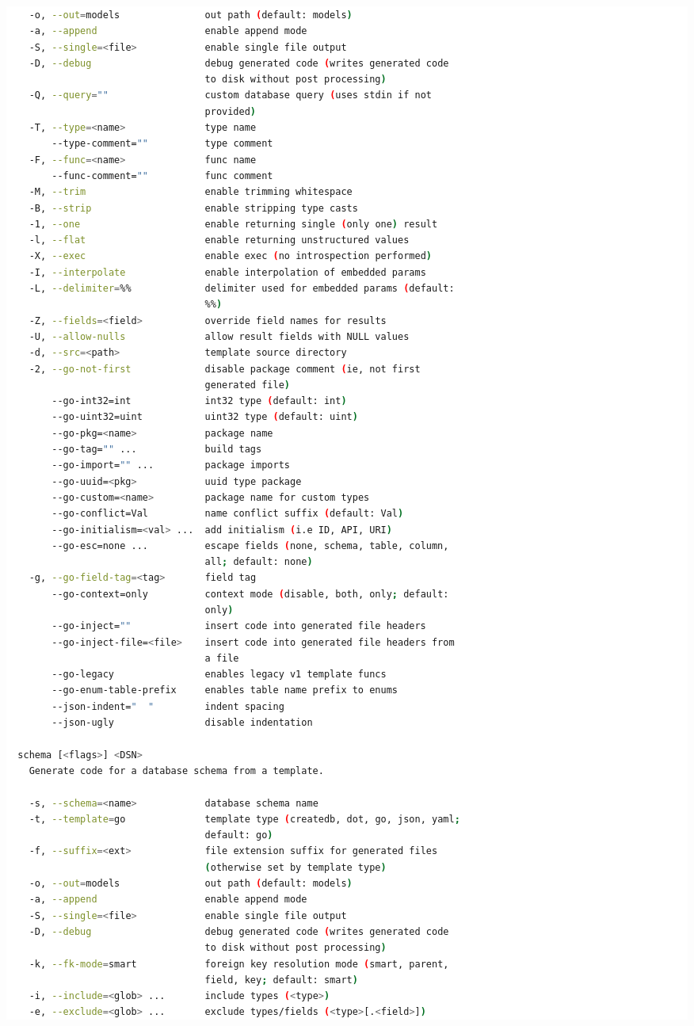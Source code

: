 ```sh
    -o, --out=models               out path (default: models)
    -a, --append                   enable append mode
    -S, --single=<file>            enable single file output
    -D, --debug                    debug generated code (writes generated code
                                   to disk without post processing)
    -Q, --query=""                 custom database query (uses stdin if not
                                   provided)
    -T, --type=<name>              type name
        --type-comment=""          type comment
    -F, --func=<name>              func name
        --func-comment=""          func comment
    -M, --trim                     enable trimming whitespace
    -B, --strip                    enable stripping type casts
    -1, --one                      enable returning single (only one) result
    -l, --flat                     enable returning unstructured values
    -X, --exec                     enable exec (no introspection performed)
    -I, --interpolate              enable interpolation of embedded params
    -L, --delimiter=%%             delimiter used for embedded params (default:
                                   %%)
    -Z, --fields=<field>           override field names for results
    -U, --allow-nulls              allow result fields with NULL values
    -d, --src=<path>               template source directory
    -2, --go-not-first             disable package comment (ie, not first
                                   generated file)
        --go-int32=int             int32 type (default: int)
        --go-uint32=uint           uint32 type (default: uint)
        --go-pkg=<name>            package name
        --go-tag="" ...            build tags
        --go-import="" ...         package imports
        --go-uuid=<pkg>            uuid type package
        --go-custom=<name>         package name for custom types
        --go-conflict=Val          name conflict suffix (default: Val)
        --go-initialism=<val> ...  add initialism (i.e ID, API, URI)
        --go-esc=none ...          escape fields (none, schema, table, column,
                                   all; default: none)
    -g, --go-field-tag=<tag>       field tag
        --go-context=only          context mode (disable, both, only; default:
                                   only)
        --go-inject=""             insert code into generated file headers
        --go-inject-file=<file>    insert code into generated file headers from
                                   a file
        --go-legacy                enables legacy v1 template funcs
        --go-enum-table-prefix     enables table name prefix to enums
        --json-indent="  "         indent spacing
        --json-ugly                disable indentation

  schema [<flags>] <DSN>
    Generate code for a database schema from a template.

    -s, --schema=<name>            database schema name
    -t, --template=go              template type (createdb, dot, go, json, yaml;
                                   default: go)
    -f, --suffix=<ext>             file extension suffix for generated files
                                   (otherwise set by template type)
    -o, --out=models               out path (default: models)
    -a, --append                   enable append mode
    -S, --single=<file>            enable single file output
    -D, --debug                    debug generated code (writes generated code
                                   to disk without post processing)
    -k, --fk-mode=smart            foreign key resolution mode (smart, parent,
                                   field, key; default: smart)
    -i, --include=<glob> ...       include types (<type>)
    -e, --exclude=<glob> ...       exclude types/fields (<type>[.<field>])
```
